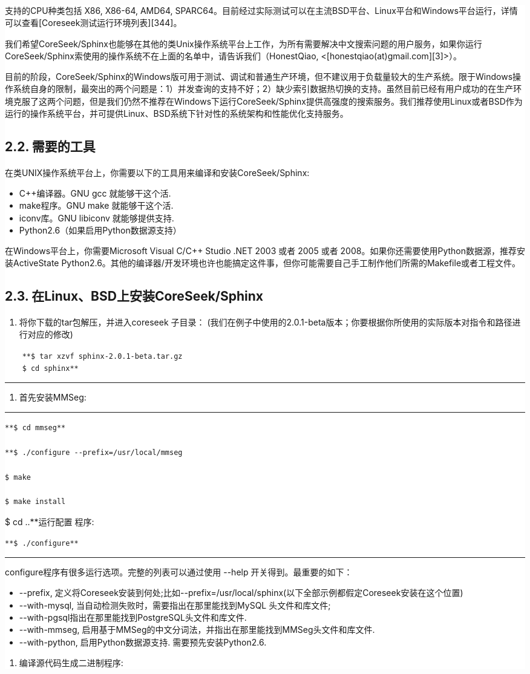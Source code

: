 支持的CPU种类包括 X86, X86-64, AMD64, SPARC64。目前经过实际测试可以在主流BSD平台、Linux平台和Windows平台运行，详情可以查看[Coreseek测试运行环境列表][344]。 

我们希望CoreSeek/Sphinx也能够在其他的类Unix操作系统平台上工作，为所有需要解决中文搜索问题的用户服务，如果你运行CoreSeek/Sphinx索使用的操作系统不在上面的名单中，请告诉我们（HonestQiao, <[honestqiao(at)gmail.com][3]>）。 

目前的阶段，CoreSeek/Sphinx的Windows版可用于测试、调试和普通生产环境，但不建议用于负载量较大的生产系统。限于Windows操作系统自身的限制，最突出的两个问题是：1）并发查询的支持不好；2）缺少索引数据热切换的支持。虽然目前已经有用户成功的在生产环境克服了这两个问题，但是我们仍然不推荐在Windows下运行CoreSeek/Sphinx提供高强度的搜索服务。我们推荐使用Linux或者BSD作为运行的操作系统平台，并可提供Linux、BSD系统下针对性的系统架构和性能优化支持服务。 

## 2.2. 需要的工具

在类UNIX操作系统平台上，你需要以下的工具用来编译和安装CoreSeek/Sphinx: 

* C++编译器。GNU gcc 就能够干这个活.
* make程序。GNU make 就能够干这个活.
* iconv库。GNU libiconv 就能够提供支持.
* Python2.6（如果启用Python数据源支持）

在Windows平台上，你需要Microsoft Visual C/C++ Studio .NET 2003 或者 2005 或者 2008。如果你还需要使用Python数据源，推荐安装ActiveState Python2.6。其他的编译器/开发环境也许也能搞定这件事，但你可能需要自己手工制作他们所需的Makefile或者工程文件。 

## 2.3. 在Linux、BSD上安装CoreSeek/Sphinx

1. 将你下载的tar包解压，并进入coreseek 子目录： (我们在例子中使用的2.0.1-beta版本；你要根据你所使用的实际版本对指令和路径进行对应的修改) 
```
    **$ tar xzvf sphinx-2.0.1-beta.tar.gz  
    $ cd sphinx**
```
****
1. 首先安装MMSeg:

****
```
**$ cd mmseg**

**$ ./configure --prefix=/usr/local/mmseg

$ make

$ make install
```
$ cd ..**运行配置 程序:
```
**$ ./configure**
```
****

configure程序有很多运行选项。完整的列表可以通过使用 --help 开关得到。最重要的如下： 


  * --prefix, 定义将Coreseek安装到何处;比如--prefix=/usr/local/sphinx(以下全部示例都假定Coreseek安装在这个位置)
  * --with-mysql, 当自动检测失败时，需要指出在那里能找到MySQL 头文件和库文件;
  * --with-pgsql指出在那里能找到PostgreSQL头文件和库文件.
  * --with-mmseg, 启用基于MMSeg的中文分词法，并指出在那里能找到MMSeg头文件和库文件.
  * --with-python, 启用Python数据源支持. 需要预先安装Python2.6.
1. 编译源代码生成二进制程序:

